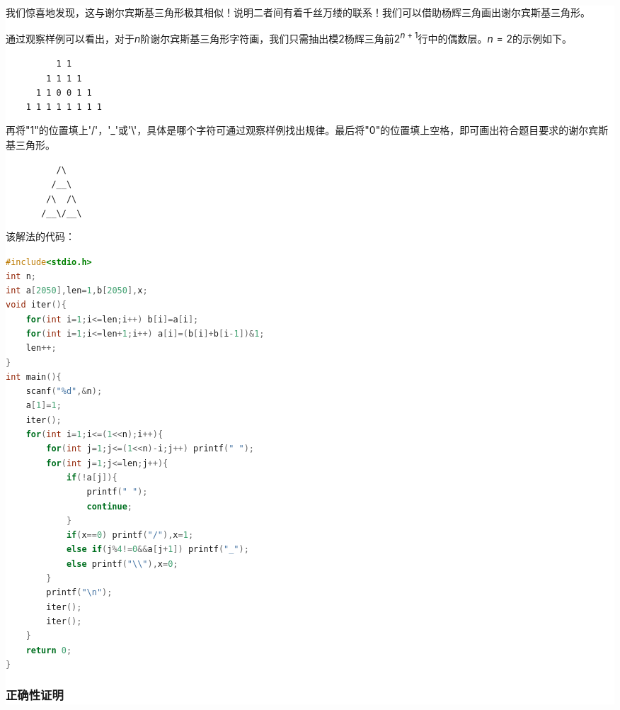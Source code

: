 我们惊喜地发现，这与谢尔宾斯基三角形极其相似！说明二者间有着千丝万缕的联系！我们可以借助杨辉三角画出谢尔宾斯基三角形。

通过观察样例可以看出，对于$n$阶谢尔宾斯基三角形字符画，我们只需抽出模2杨辉三角前$2^{n+1}$行中的偶数层。$n=2$的示例如下。

```
          1 1
        1 1 1 1
      1 1 0 0 1 1
    1 1 1 1 1 1 1 1
```

再将"1"的位置填上'/'，'_'或'\\'，具体是哪个字符可通过观察样例找出规律。最后将"0"的位置填上空格，即可画出符合题目要求的谢尔宾斯基三角形。

```
          /\
         /__\
        /\  /\
       /__\/__\
```

该解法的代码：

```c
#include<stdio.h>
int n;
int a[2050],len=1,b[2050],x;
void iter(){
	for(int i=1;i<=len;i++) b[i]=a[i];
	for(int i=1;i<=len+1;i++) a[i]=(b[i]+b[i-1])&1;
	len++;
}
int main(){
	scanf("%d",&n);
	a[1]=1;
	iter();
	for(int i=1;i<=(1<<n);i++){
		for(int j=1;j<=(1<<n)-i;j++) printf(" ");
		for(int j=1;j<=len;j++){
			if(!a[j]){
				printf(" ");
				continue;
			}
			if(x==0) printf("/"),x=1;
			else if(j%4!=0&&a[j+1]) printf("_");
			else printf("\\"),x=0;
		}
		printf("\n");
		iter();
		iter();
	}
	return 0;
}
```

### 正确性证明
